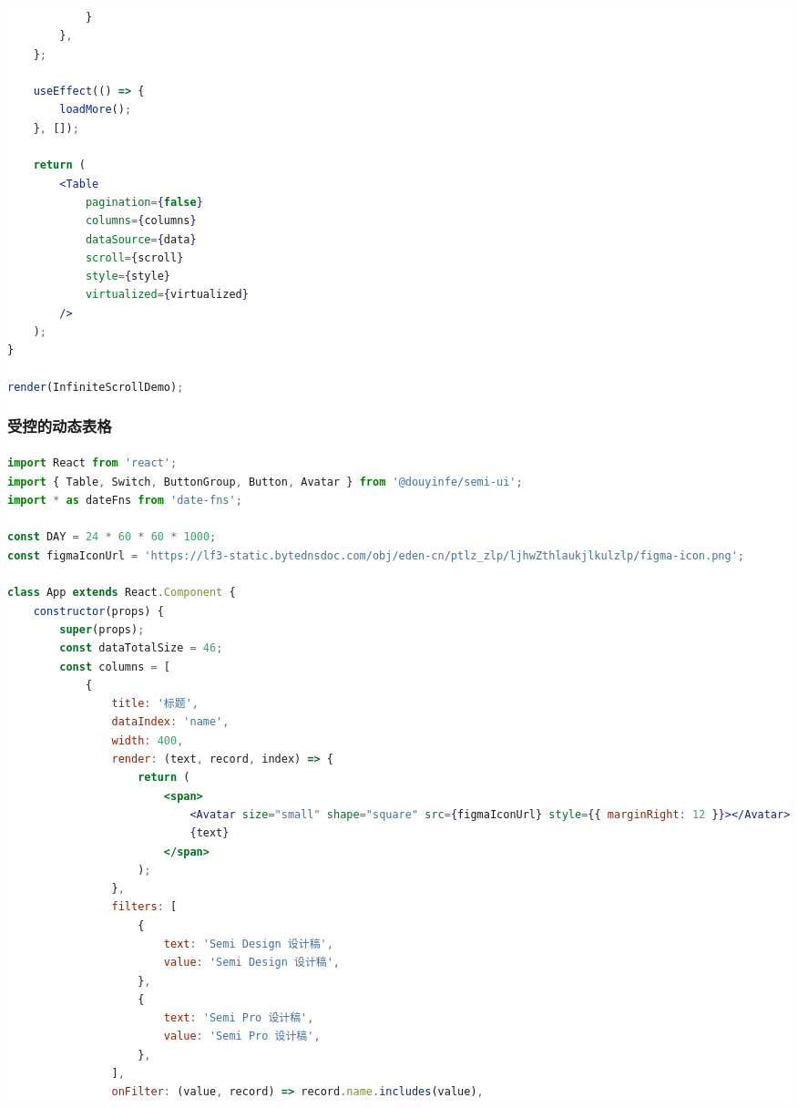 ```jsx live=true noInline=true dir="column" hideInDSM
            }
        },
    };

    useEffect(() => {
        loadMore();
    }, []);

    return (
        <Table
            pagination={false}
            columns={columns}
            dataSource={data}
            scroll={scroll}
            style={style}
            virtualized={virtualized}
        />
    );
}

render(InfiniteScrollDemo);
```

### 受控的动态表格

```jsx live=true noInline=true dir="column" hideInDSM
import React from 'react';
import { Table, Switch, ButtonGroup, Button, Avatar } from '@douyinfe/semi-ui';
import * as dateFns from 'date-fns';

const DAY = 24 * 60 * 60 * 1000;
const figmaIconUrl = 'https://lf3-static.bytednsdoc.com/obj/eden-cn/ptlz_zlp/ljhwZthlaukjlkulzlp/figma-icon.png';

class App extends React.Component {
    constructor(props) {
        super(props);
        const dataTotalSize = 46;
        const columns = [
            {
                title: '标题',
                dataIndex: 'name',
                width: 400,
                render: (text, record, index) => {
                    return (
                        <span>
                            <Avatar size="small" shape="square" src={figmaIconUrl} style={{ marginRight: 12 }}></Avatar>
                            {text}
                        </span>
                    );
                },
                filters: [
                    {
                        text: 'Semi Design 设计稿',
                        value: 'Semi Design 设计稿',
                    },
                    {
                        text: 'Semi Pro 设计稿',
                        value: 'Semi Pro 设计稿',
                    },
                ],
                onFilter: (value, record) => record.name.includes(value),
```